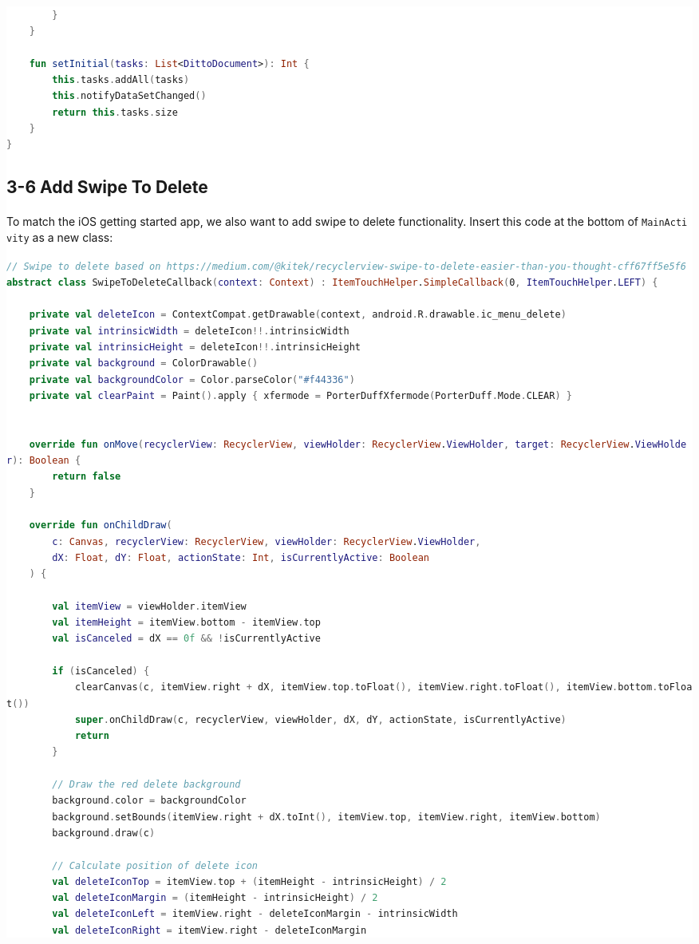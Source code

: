 ```kotlin title=MainActivity
        }
    }

    fun setInitial(tasks: List<DittoDocument>): Int {
        this.tasks.addAll(tasks)
        this.notifyDataSetChanged()
        return this.tasks.size
    }
}

```

## 3-6 Add Swipe To Delete

To match the iOS getting started app, we also want to add swipe to delete functionality. Insert this code at the bottom of `MainActivity` as a new class:

```kotlin title=MainActivity
// Swipe to delete based on https://medium.com/@kitek/recyclerview-swipe-to-delete-easier-than-you-thought-cff67ff5e5f6
abstract class SwipeToDeleteCallback(context: Context) : ItemTouchHelper.SimpleCallback(0, ItemTouchHelper.LEFT) {

    private val deleteIcon = ContextCompat.getDrawable(context, android.R.drawable.ic_menu_delete)
    private val intrinsicWidth = deleteIcon!!.intrinsicWidth
    private val intrinsicHeight = deleteIcon!!.intrinsicHeight
    private val background = ColorDrawable()
    private val backgroundColor = Color.parseColor("#f44336")
    private val clearPaint = Paint().apply { xfermode = PorterDuffXfermode(PorterDuff.Mode.CLEAR) }


    override fun onMove(recyclerView: RecyclerView, viewHolder: RecyclerView.ViewHolder, target: RecyclerView.ViewHolder): Boolean {
        return false
    }

    override fun onChildDraw(
        c: Canvas, recyclerView: RecyclerView, viewHolder: RecyclerView.ViewHolder,
        dX: Float, dY: Float, actionState: Int, isCurrentlyActive: Boolean
    ) {

        val itemView = viewHolder.itemView
        val itemHeight = itemView.bottom - itemView.top
        val isCanceled = dX == 0f && !isCurrentlyActive

        if (isCanceled) {
            clearCanvas(c, itemView.right + dX, itemView.top.toFloat(), itemView.right.toFloat(), itemView.bottom.toFloat())
            super.onChildDraw(c, recyclerView, viewHolder, dX, dY, actionState, isCurrentlyActive)
            return
        }

        // Draw the red delete background
        background.color = backgroundColor
        background.setBounds(itemView.right + dX.toInt(), itemView.top, itemView.right, itemView.bottom)
        background.draw(c)

        // Calculate position of delete icon
        val deleteIconTop = itemView.top + (itemHeight - intrinsicHeight) / 2
        val deleteIconMargin = (itemHeight - intrinsicHeight) / 2
        val deleteIconLeft = itemView.right - deleteIconMargin - intrinsicWidth
        val deleteIconRight = itemView.right - deleteIconMargin
```